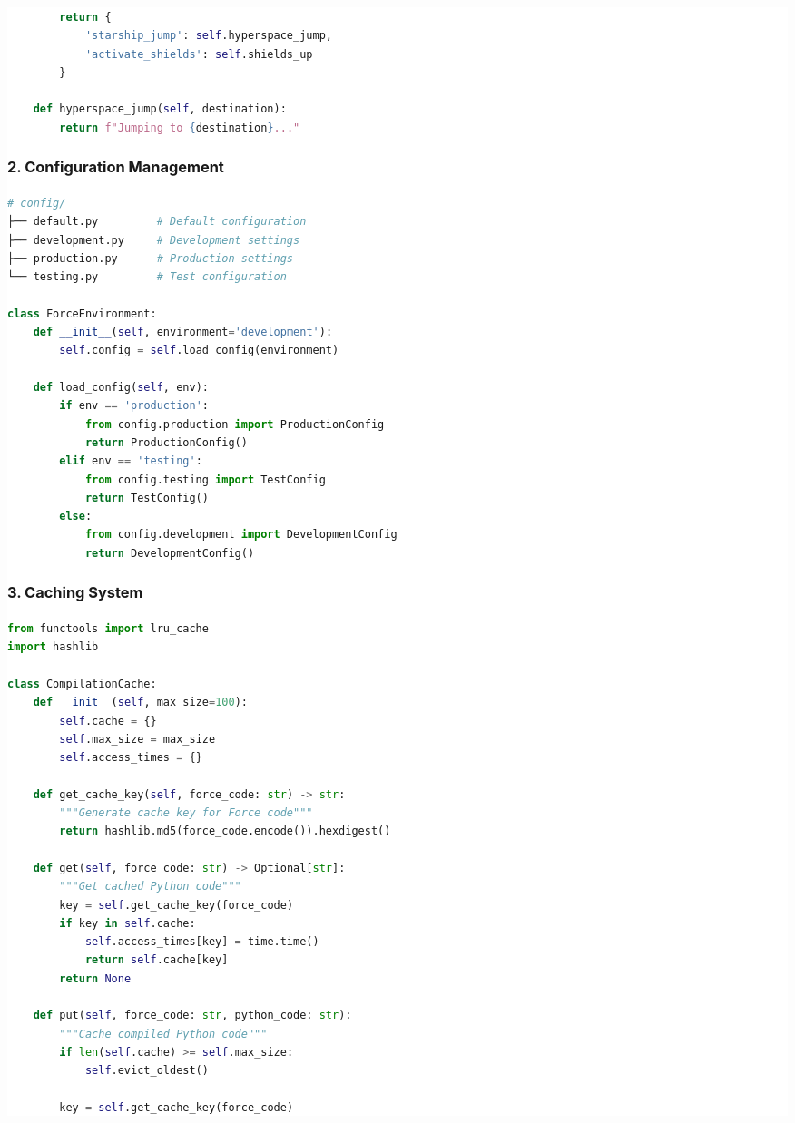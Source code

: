 ```python
        return {
            'starship_jump': self.hyperspace_jump,
            'activate_shields': self.shields_up
        }
    
    def hyperspace_jump(self, destination):
        return f"Jumping to {destination}..."
```

### 2. Configuration Management

```python
# config/
├── default.py         # Default configuration
├── development.py     # Development settings
├── production.py      # Production settings
└── testing.py         # Test configuration

class ForceEnvironment:
    def __init__(self, environment='development'):
        self.config = self.load_config(environment)
    
    def load_config(self, env):
        if env == 'production':
            from config.production import ProductionConfig
            return ProductionConfig()
        elif env == 'testing':
            from config.testing import TestConfig
            return TestConfig()
        else:
            from config.development import DevelopmentConfig
            return DevelopmentConfig()
```

### 3. Caching System

```python
from functools import lru_cache
import hashlib

class CompilationCache:
    def __init__(self, max_size=100):
        self.cache = {}
        self.max_size = max_size
        self.access_times = {}
    
    def get_cache_key(self, force_code: str) -> str:
        """Generate cache key for Force code"""
        return hashlib.md5(force_code.encode()).hexdigest()
    
    def get(self, force_code: str) -> Optional[str]:
        """Get cached Python code"""
        key = self.get_cache_key(force_code)
        if key in self.cache:
            self.access_times[key] = time.time()
            return self.cache[key]
        return None
    
    def put(self, force_code: str, python_code: str):
        """Cache compiled Python code"""
        if len(self.cache) >= self.max_size:
            self.evict_oldest()
        
        key = self.get_cache_key(force_code)
```